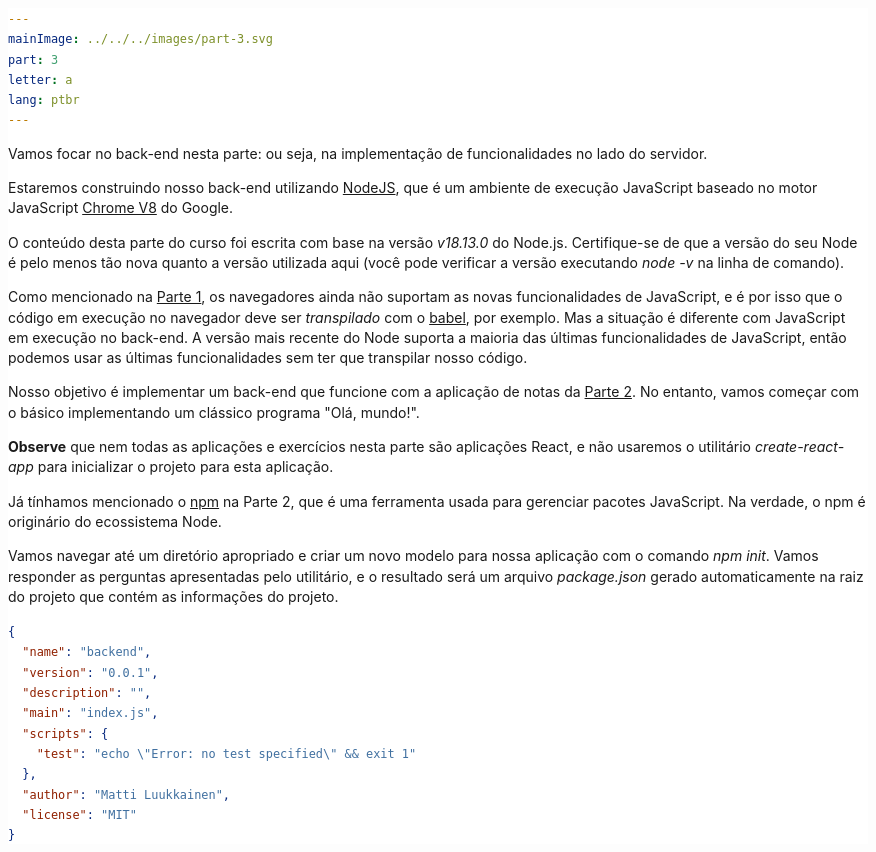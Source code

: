 ```yaml
---
mainImage: ../../../images/part-3.svg
part: 3
letter: a
lang: ptbr
---
```


<div class="content">

Vamos focar no back-end nesta parte: ou seja, na implementação de funcionalidades no lado do servidor.

Estaremos construindo nosso back-end utilizando [NodeJS](https://nodejs.org/en/), que é um ambiente de execução JavaScript baseado no motor JavaScript [Chrome V8](https://developers.google.com/v8/) do Google.

O conteúdo desta parte do curso foi escrita com base na versão <i>v18.13.0</i> do Node.js. Certifique-se de que a versão do seu Node é pelo menos tão nova quanto a versão utilizada aqui (você pode verificar a versão executando _node -v_ na linha de comando).

Como mencionado na [Parte 1](/ptbr/part1/java_script), os navegadores ainda não suportam as novas funcionalidades de JavaScript, e é por isso que o código em execução no navegador deve ser <i>transpilado</i> com o [babel](https://babeljs.io/), por exemplo. Mas a situação é diferente com JavaScript em execução no back-end. A versão mais recente do Node suporta a maioria das últimas funcionalidades de JavaScript, então podemos usar as últimas funcionalidades sem ter que transpilar nosso código.

Nosso objetivo é implementar um back-end que funcione com a aplicação de notas da [Parte 2](/ptbr/part2/). No entanto, vamos começar com o básico implementando um clássico programa "Olá, mundo!".

**Observe** que nem todas as aplicações e exercícios nesta parte são aplicações React, e não usaremos o utilitário <i>create-react-app</i> para inicializar o projeto para esta aplicação.

Já tínhamos mencionado o [npm](/ptbr/part2/obtendo_dados_do_servidor#npm) na Parte 2, que é uma ferramenta usada para gerenciar pacotes JavaScript. Na verdade, o npm é originário do ecossistema Node.

Vamos navegar até um diretório apropriado e criar um novo modelo para nossa aplicação com o comando _npm init_. Vamos responder as perguntas apresentadas pelo utilitário, e o resultado será um arquivo <i>package.json</i> gerado automaticamente na raiz do projeto que contém as informações do projeto.

```json
{
  "name": "backend",
  "version": "0.0.1",
  "description": "",
  "main": "index.js",
  "scripts": {
    "test": "echo \"Error: no test specified\" && exit 1"
  },
  "author": "Matti Luukkainen",
  "license": "MIT"
}
```

